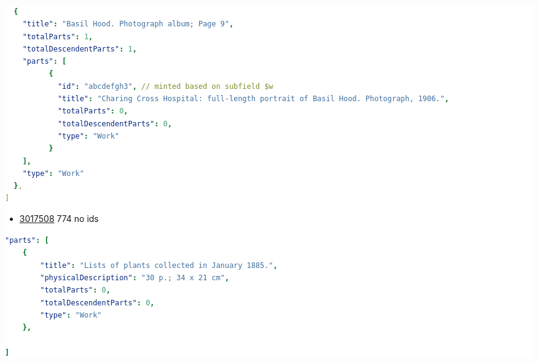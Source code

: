 ```yaml
  {
    "title": "Basil Hood. Photograph album; Page 9",
    "totalParts": 1,
    "totalDescendentParts": 1,
    "parts": [
          {
            "id": "abcdefgh3", // minted based on subfield $w
            "title": "Charing Cross Hospital: full-length portrait of Basil Hood. Photograph, 1906.",
            "totalParts": 0,
            "totalDescendentParts": 0,
            "type": "Work"
          }
    ],
    "type": "Work"
  },
]
```

- [3017508](https://search.wellcomelibrary.org/iii/encore/record/C__Rb3017508?lang=eng&suite=cobalt&marcData=Y) 
  774 no ids
```yaml
"parts": [
    {
        "title": "Lists of plants collected in January 1885.",
        "physicalDescription": "30 p.; 34 x 21 cm",
        "totalParts": 0,
        "totalDescendentParts": 0,
        "type": "Work"
    },

]
```

